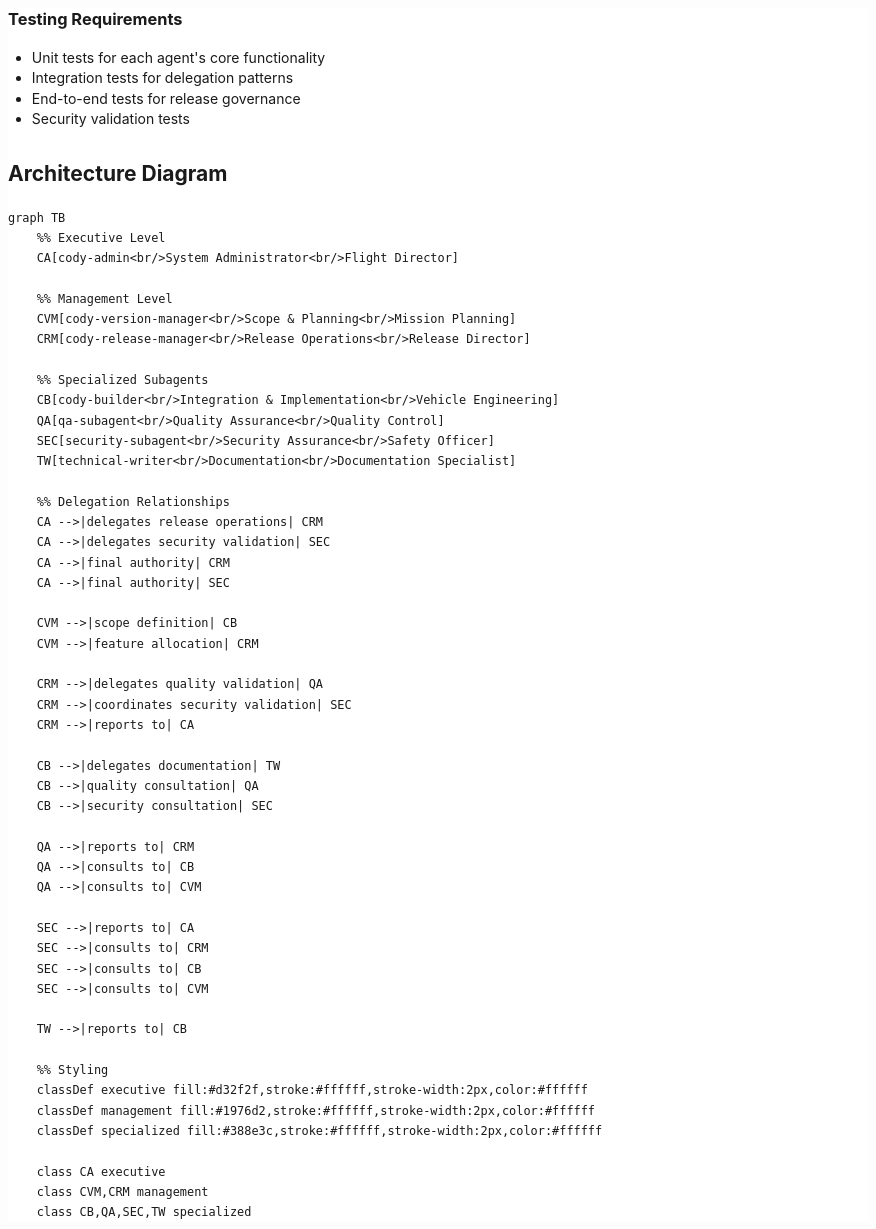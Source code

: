 ### Testing Requirements
- Unit tests for each agent's core functionality
- Integration tests for delegation patterns
- End-to-end tests for release governance
- Security validation tests

## Architecture Diagram

```mermaid
graph TB
    %% Executive Level
    CA[cody-admin<br/>System Administrator<br/>Flight Director]

    %% Management Level
    CVM[cody-version-manager<br/>Scope & Planning<br/>Mission Planning]
    CRM[cody-release-manager<br/>Release Operations<br/>Release Director]

    %% Specialized Subagents
    CB[cody-builder<br/>Integration & Implementation<br/>Vehicle Engineering]
    QA[qa-subagent<br/>Quality Assurance<br/>Quality Control]
    SEC[security-subagent<br/>Security Assurance<br/>Safety Officer]
    TW[technical-writer<br/>Documentation<br/>Documentation Specialist]

    %% Delegation Relationships
    CA -->|delegates release operations| CRM
    CA -->|delegates security validation| SEC
    CA -->|final authority| CRM
    CA -->|final authority| SEC

    CVM -->|scope definition| CB
    CVM -->|feature allocation| CRM

    CRM -->|delegates quality validation| QA
    CRM -->|coordinates security validation| SEC
    CRM -->|reports to| CA

    CB -->|delegates documentation| TW
    CB -->|quality consultation| QA
    CB -->|security consultation| SEC

    QA -->|reports to| CRM
    QA -->|consults to| CB
    QA -->|consults to| CVM

    SEC -->|reports to| CA
    SEC -->|consults to| CRM
    SEC -->|consults to| CB
    SEC -->|consults to| CVM

    TW -->|reports to| CB

    %% Styling
    classDef executive fill:#d32f2f,stroke:#ffffff,stroke-width:2px,color:#ffffff
    classDef management fill:#1976d2,stroke:#ffffff,stroke-width:2px,color:#ffffff
    classDef specialized fill:#388e3c,stroke:#ffffff,stroke-width:2px,color:#ffffff

    class CA executive
    class CVM,CRM management
    class CB,QA,SEC,TW specialized
```
